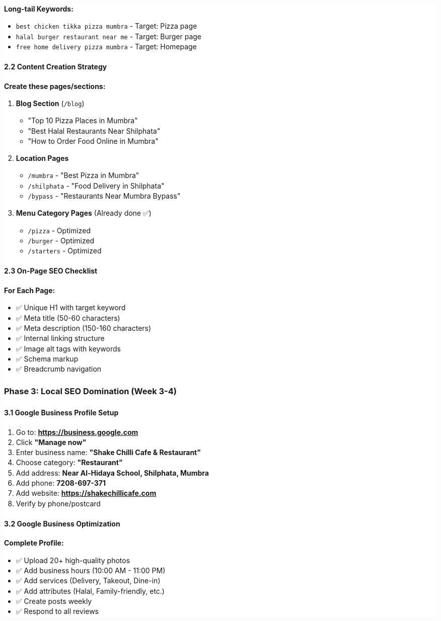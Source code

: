 **Long-tail Keywords:**
- `best chicken tikka pizza mumbra` - Target: Pizza page
- `halal burger restaurant near me` - Target: Burger page
- `free home delivery pizza mumbra` - Target: Homepage

#### **2.2 Content Creation Strategy**

**Create these pages/sections:**
1. **Blog Section** (`/blog`)
   - "Top 10 Pizza Places in Mumbra"
   - "Best Halal Restaurants Near Shilphata"
   - "How to Order Food Online in Mumbra"

2. **Location Pages**
   - `/mumbra` - "Best Pizza in Mumbra"
   - `/shilphata` - "Food Delivery in Shilphata"
   - `/bypass` - "Restaurants Near Mumbra Bypass"

3. **Menu Category Pages** (Already done ✅)
   - `/pizza` - Optimized
   - `/burger` - Optimized
   - `/starters` - Optimized

#### **2.3 On-Page SEO Checklist**

**For Each Page:**
- ✅ Unique H1 with target keyword
- ✅ Meta title (50-60 characters)
- ✅ Meta description (150-160 characters)
- ✅ Internal linking structure
- ✅ Image alt tags with keywords
- ✅ Schema markup
- ✅ Breadcrumb navigation

### **Phase 3: Local SEO Domination (Week 3-4)**

#### **3.1 Google Business Profile Setup**
1. Go to: **https://business.google.com**
2. Click **"Manage now"**
3. Enter business name: **"Shake Chilli Cafe & Restaurant"**
4. Choose category: **"Restaurant"**
5. Add address: **Near Al-Hidaya School, Shilphata, Mumbra**
6. Add phone: **7208-697-371**
7. Add website: **https://shakechillicafe.com**
8. Verify by phone/postcard

#### **3.2 Google Business Optimization**
**Complete Profile:**
- ✅ Upload 20+ high-quality photos
- ✅ Add business hours (10:00 AM - 11:00 PM)
- ✅ Add services (Delivery, Takeout, Dine-in)
- ✅ Add attributes (Halal, Family-friendly, etc.)
- ✅ Create posts weekly
- ✅ Respond to all reviews
